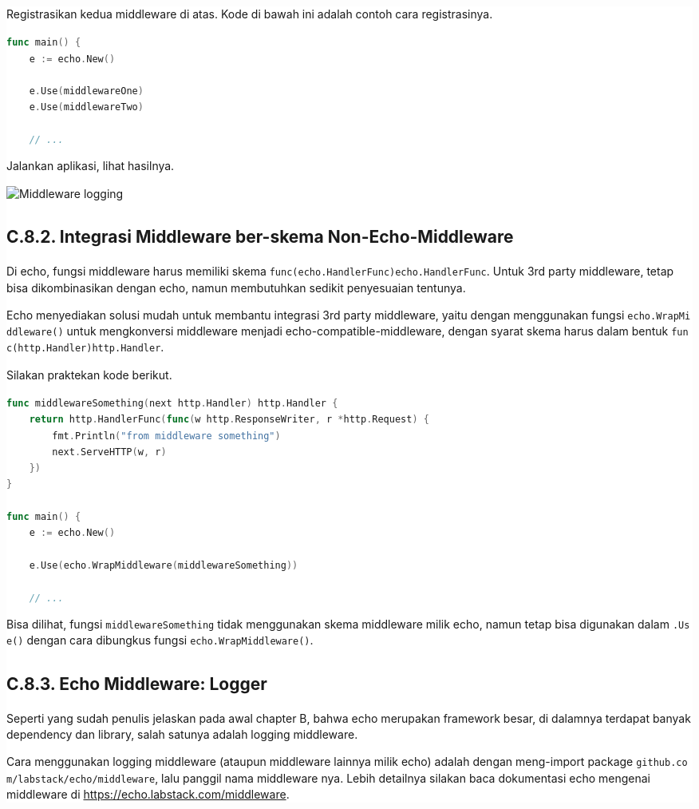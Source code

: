 Registrasikan kedua middleware di atas. Kode di bawah ini adalah contoh cara registrasinya.

```go
func main() {
    e := echo.New()

    e.Use(middlewareOne)
    e.Use(middlewareTwo)

    // ...
```

Jalankan aplikasi, lihat hasilnya.

![Middleware logging](images/C_advanced_middleware_and_logging_1_middleware_log.png)

## C.8.2. Integrasi Middleware ber-skema Non-Echo-Middleware

Di echo, fungsi middleware harus memiliki skema `func(echo.HandlerFunc)echo.HandlerFunc`. Untuk 3rd party middleware, tetap bisa dikombinasikan dengan echo, namun membutuhkan sedikit penyesuaian tentunya.

Echo menyediakan solusi mudah untuk membantu integrasi 3rd party middleware, yaitu dengan menggunakan fungsi `echo.WrapMiddleware()` untuk mengkonversi middleware menjadi echo-compatible-middleware, dengan syarat skema harus dalam bentuk `func(http.Handler)http.Handler`.

Silakan praktekan kode berikut.

```go
func middlewareSomething(next http.Handler) http.Handler {
    return http.HandlerFunc(func(w http.ResponseWriter, r *http.Request) {
        fmt.Println("from middleware something")
        next.ServeHTTP(w, r)
    })
}

func main() {
    e := echo.New()

    e.Use(echo.WrapMiddleware(middlewareSomething))

    // ...
```

Bisa dilihat, fungsi `middlewareSomething` tidak menggunakan skema middleware milik echo, namun tetap bisa digunakan dalam `.Use()` dengan cara dibungkus fungsi `echo.WrapMiddleware()`.

## C.8.3. Echo Middleware: Logger

Seperti yang sudah penulis jelaskan pada awal chapter B, bahwa echo merupakan framework besar, di dalamnya terdapat banyak dependency dan library, salah satunya adalah logging middleware.

Cara menggunakan logging middleware (ataupun middleware lainnya milik echo) adalah dengan meng-import package `github.com/labstack/echo/middleware`, lalu panggil nama middleware nya. Lebih detailnya silakan baca dokumentasi echo mengenai middleware di https://echo.labstack.com/middleware.
